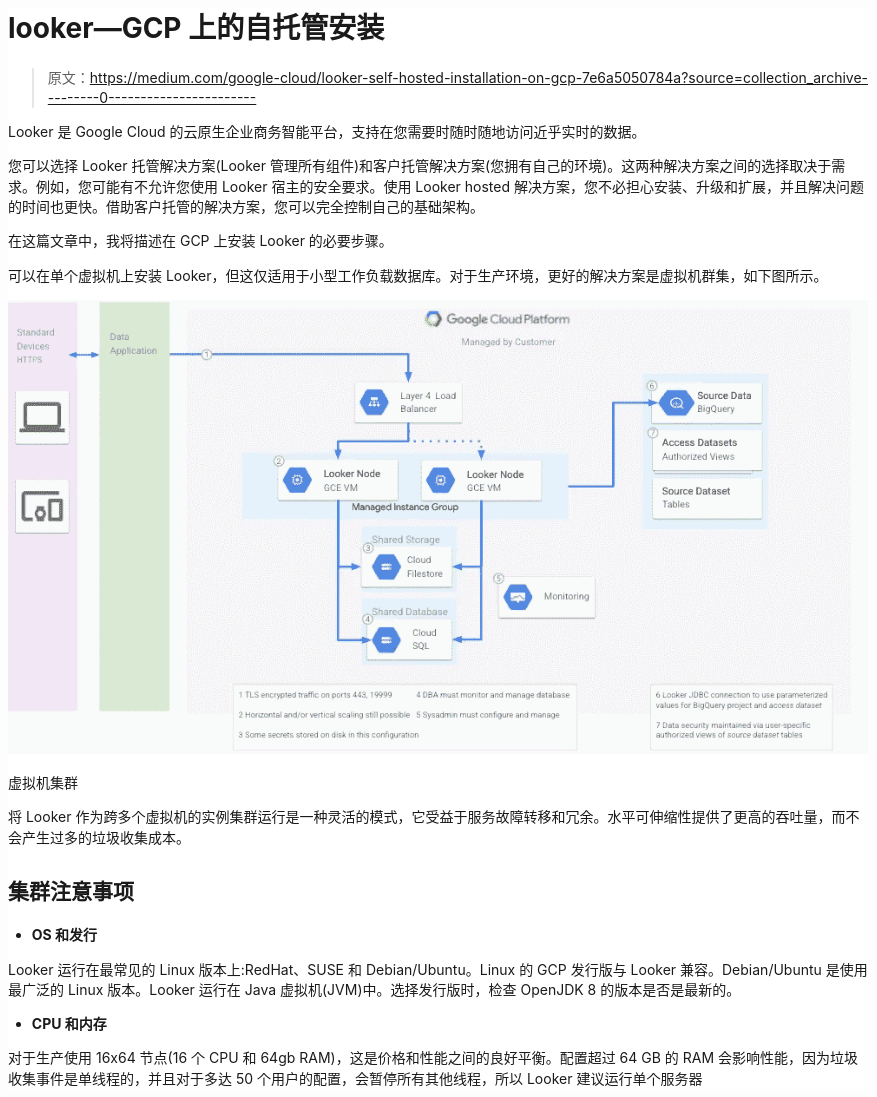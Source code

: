 # looker—GCP 上的自托管安装

> 原文：<https://medium.com/google-cloud/looker-self-hosted-installation-on-gcp-7e6a5050784a?source=collection_archive---------0----------------------->

Looker 是 Google Cloud 的云原生企业商务智能平台，支持在您需要时随时随地访问近乎实时的数据。

您可以选择 Looker 托管解决方案(Looker 管理所有组件)和客户托管解决方案(您拥有自己的环境)。这两种解决方案之间的选择取决于需求。例如，您可能有不允许您使用 Looker 宿主的安全要求。使用 Looker hosted 解决方案，您不必担心安装、升级和扩展，并且解决问题的时间也更快。借助客户托管的解决方案，您可以完全控制自己的基础架构。

在这篇文章中，我将描述在 GCP 上安装 Looker 的必要步骤。

可以在单个虚拟机上安装 Looker，但这仅适用于小型工作负载数据库。对于生产环境，更好的解决方案是虚拟机群集，如下图所示。

![](img/51255be62385bc92cc462e1a51ba6b03.png)

虚拟机集群

将 Looker 作为跨多个虚拟机的实例集群运行是一种灵活的模式，它受益于服务故障转移和冗余。水平可伸缩性提供了更高的吞吐量，而不会产生过多的垃圾收集成本。

## **集群注意事项**

*   **OS 和发行**

Looker 运行在最常见的 Linux 版本上:RedHat、SUSE 和 Debian/Ubuntu。Linux 的 GCP 发行版与 Looker 兼容。Debian/Ubuntu 是使用最广泛的 Linux 版本。Looker 运行在 Java 虚拟机(JVM)中。选择发行版时，检查 OpenJDK 8 的版本是否是最新的。

*   **CPU 和内存**

对于生产使用 16x64 节点(16 个 CPU 和 64gb RAM)，这是价格和性能之间的良好平衡。配置超过 64 GB 的 RAM 会影响性能，因为垃圾收集事件是单线程的，并且对于多达 50 个用户的配置，会暂停所有其他线程，所以 Looker 建议运行单个服务器

